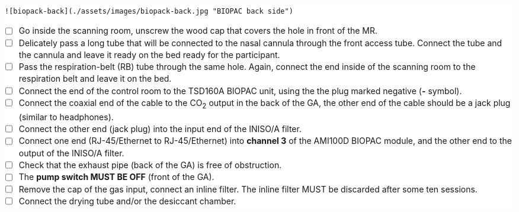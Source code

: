     ![biopack-back](./assets/images/biopack-back.jpg "BIOPAC back side")
- [ ] Go inside the scanning room, unscrew the wood cap that covers the hole in front of the MR.
- [ ] Delicately pass a long tube that will be connected to the nasal cannula through the front access tube. Connect the tube and the cannula and leave it ready on the bed ready for the participant.
- [ ] Pass the respiration-belt (RB) tube through the same hole. Again, connect the end inside of the scanning room to the respiration belt and leave it on the bed.
- [ ] Connect the end of the control room to the TSD160A BIOPAC unit, using the the plug marked negative (**-** symbol).
- [ ] Connect the coaxial end of the cable to the CO<sub>2</sub> output in the back of the GA, the other end of the cable should be a jack plug (similar to headphones).
- [ ] Connect the other end (jack plug) into the input end of the INISO/A filter.
- [ ] Connect one end (RJ-45/Ethernet to RJ-45/Ethernet) into **channel 3** of the AMI100D BIOPAC module, and the other end to the output of the INISO/A filter.
- [ ] Check that the exhaust pipe (back of the GA) is free of obstruction.
- [ ] The **pump switch MUST BE OFF** (front of the GA).
- [ ] Remove the cap of the gas input, connect an inline filter. The inline filter MUST be discarded after some ten sessions.
- [ ] Connect the drying tube and/or the desiccant chamber.